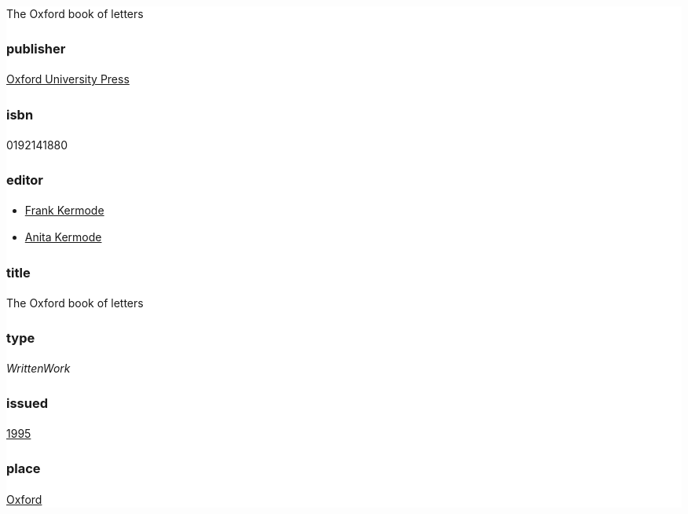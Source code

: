 
The Oxford book of letters

### publisher


[Oxford University Press](#Oxford-University-Press)

### isbn


0192141880

### editor

 - [Frank Kermode](#Frank-Kermode)

 - [Anita Kermode](#Anita-Kermode)

### title


The Oxford book of letters

### type


*WrittenWork*

### issued


[1995](#1995)

### place


[Oxford](#Oxford)